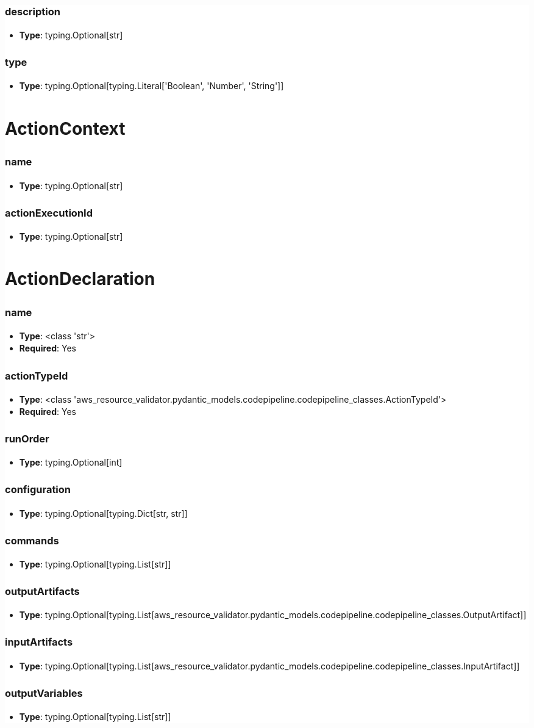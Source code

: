 ### description
- **Type**: typing.Optional[str]

### type
- **Type**: typing.Optional[typing.Literal['Boolean', 'Number', 'String']]


# ActionContext

### name
- **Type**: typing.Optional[str]

### actionExecutionId
- **Type**: typing.Optional[str]


# ActionDeclaration

### name
- **Type**: <class 'str'>
- **Required**: Yes

### actionTypeId
- **Type**: <class 'aws_resource_validator.pydantic_models.codepipeline.codepipeline_classes.ActionTypeId'>
- **Required**: Yes

### runOrder
- **Type**: typing.Optional[int]

### configuration
- **Type**: typing.Optional[typing.Dict[str, str]]

### commands
- **Type**: typing.Optional[typing.List[str]]

### outputArtifacts
- **Type**: typing.Optional[typing.List[aws_resource_validator.pydantic_models.codepipeline.codepipeline_classes.OutputArtifact]]

### inputArtifacts
- **Type**: typing.Optional[typing.List[aws_resource_validator.pydantic_models.codepipeline.codepipeline_classes.InputArtifact]]

### outputVariables
- **Type**: typing.Optional[typing.List[str]]
